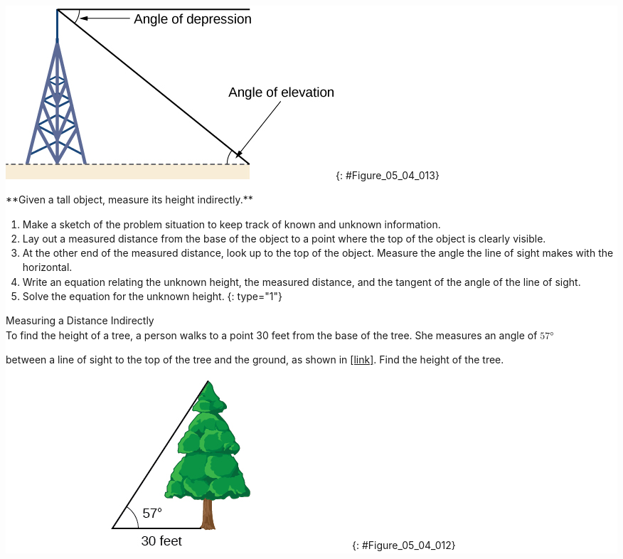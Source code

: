  ![Diagram of a radio tower with line segments extending from the top and base of the tower to a point on the ground some distance away. The two lines and the tower form a right triangle. The angle near the top of the tower is the angle of depression. The angle on the ground at a distance from the tower is the angle of elevation.](../resources/CNX_Precalc_Figure_05_04_013.jpg){: #Figure_05_04_013}

<div data-type="note" data-has-label="true" class="precalculus howto" data-label="How To" markdown="1">
**Given a tall object, measure its height indirectly.**

1.  Make a sketch of the problem situation to keep track of known and unknown information.
2.  Lay out a measured distance from the base of the object to a point where the top of the object is clearly visible.
3.  At the other end of the measured distance, look up to the top of the object. Measure the angle the line of sight makes with the horizontal.
4.  Write an equation relating the unknown height, the measured distance, and the tangent of the angle of the line of sight.
5.  Solve the equation for the unknown height.
{: type="1"}

</div>

<div data-type="example" id="Example_05_04_06">
<div data-type="exercise">
<div data-type="problem" markdown="1">
<div data-type="title">
Measuring a Distance Indirectly
</div>
To find the height of a tree, a person walks to a point 30 feet from the base of the tree. She measures an angle of <math xmlns="http://www.w3.org/1998/Math/MathML"> <mrow> <mn>57°</mn><mtext> </mtext> </mrow> </math>

between a line of sight to the top of the tree and the ground, as shown in [[link]](#Figure_05_04_012). Find the height of the tree.

![A tree with angle of 57 degrees from vantage point. Vantage point is 30 feet from tree.](../resources/CNX_Precalc_Figure_05_04_012.jpg){: #Figure_05_04_012}
